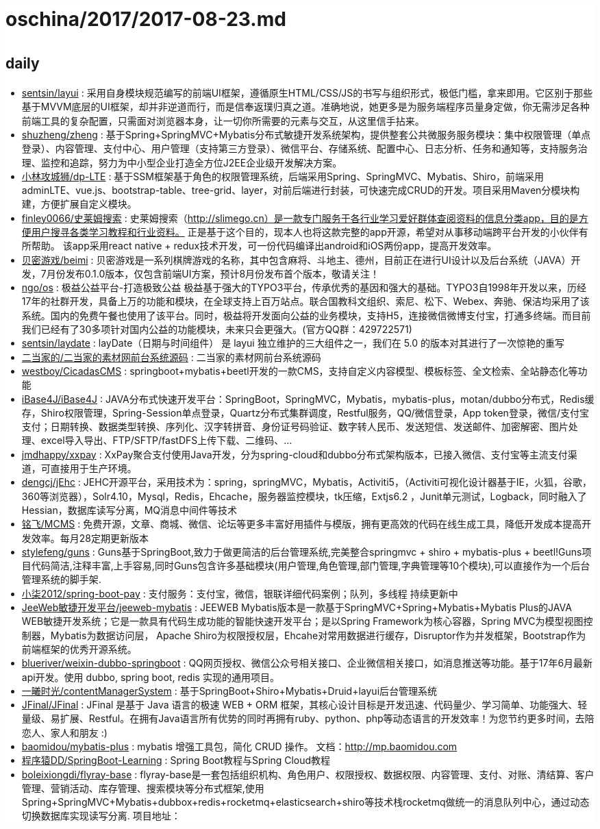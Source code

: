 # oschina/2017/2017-08-23.md



## daily

- [sentsin/layui](http://git.oschina.net/sentsin/layui) : 采用自身模块规范编写的前端UI框架，遵循原生HTML/CSS/JS的书写与组织形式，极低门槛，拿来即用。它区别于那些基于MVVM底层的UI框架，却并非逆道而行，而是信奉返璞归真之道。准确地说，她更多是为服务端程序员量身定做，你无需涉足各种前端工具的复杂配置，只需面对浏览器本身，让一切你所需要的元素与交互，从这里信手拈来。
- [shuzheng/zheng](http://git.oschina.net/shuzheng/zheng) : 基于Spring+SpringMVC+Mybatis分布式敏捷开发系统架构，提供整套公共微服务服务模块：集中权限管理（单点登录）、内容管理、支付中心、用户管理（支持第三方登录）、微信平台、存储系统、配置中心、日志分析、任务和通知等，支持服务治理、监控和追踪，努力为中小型企业打造全方位J2EE企业级开发解决方案。
- [小林攻城狮/dp-LTE](http://git.oschina.net/zhocuhenglin/dp-security) : 基于SSM框架基于角色的权限管理系统，后端采用Spring、SpringMVC、Mybatis、Shiro，前端采用adminLTE、vue.js、bootstrap-table、tree-grid、layer，对前后端进行封装，可快速完成CRUD的开发。项目采用Maven分模块构建，方便扩展自定义模块。
- [finley0066/史莱姆搜索](http://git.oschina.net/jalenli/slimego) : 史莱姆搜索（http://slimego.cn）是一款专门服务于各行业学习爱好群体查阅资料的信息分类app，目的是方便用户搜寻各类学习教程和行业资料。 正是基于这个目的，现本人也将这款完整的app开源，希望对从事移动端跨平台开发的小伙伴有所帮助。 该app采用react native + redux技术开发，可一份代码编译出android和iOS两份app，提高开发效率。
- [贝密游戏/beimi](http://git.oschina.net/beimigame/beimi) : 贝密游戏是一系列棋牌游戏的名称，其中包含麻将、斗地主、德州，目前正在进行UI设计以及后台系统（JAVA）开发，7月份发布0.1.0版本，仅包含前端UI方案，预计8月份发布首个版本，敬请关注！
- [ngo/os](http://git.oschina.net/ngo/os) : 极益公益平台-打造极致公益 极益基于强大的TYPO3平台，传承优秀的基因和强大的基础。TYPO3自1998年开发以来，历经17年的社群开发，具备上万的功能和模块，在全球支持上百万站点。联合国教科文组织、索尼、松下、Webex、奔驰、保洁均采用了该系统。国内的免费午餐也使用了该平台。同时，极益将开发面向公益的业务模块，支持H5，连接微信微博支付宝，打通多终端。而目前我们已经有了30多项针对国内公益的功能模块，未来只会更强大。(官方QQ群：429722571)
- [sentsin/laydate](http://git.oschina.net/sentsin/laydate) : layDate（日期与时间组件） 是 layui 独立维护的三大组件之一，我们在 5.0 的版本对其进行了一次惊艳的重写
- [二当家的/二当家的素材网前台系统源码](http://git.oschina.net/xiaobozaishanghai/ErDangJiaDeSuCaiWangQianTaiXiTongYuanMa) : 二当家的素材网前台系统源码
- [westboy/CicadasCMS](http://git.oschina.net/westboy/CicadasCMS) : springboot+mybatis+beetl开发的一款CMS，支持自定义内容模型、模板标签、全文检索、全站静态化等功能
- [iBase4J/iBase4J](http://git.oschina.net/iBase4J/iBase4J) : JAVA分布式快速开发平台：SpringBoot，SpringMVC，Mybatis，mybatis-plus，motan/dubbo分布式，Redis缓存，Shiro权限管理，Spring-Session单点登录，Quartz分布式集群调度，Restful服务，QQ/微信登录，App token登录，微信/支付宝支付；日期转换、数据类型转换、序列化、汉字转拼音、身份证号码验证、数字转人民币、发送短信、发送邮件、加密解密、图片处理、excel导入导出、FTP/SFTP/fastDFS上传下载、二维码、...
- [jmdhappy/xxpay](http://git.oschina.net/jmdhappy/xxpay-master) : XxPay聚合支付使用Java开发，分为spring-cloud和dubbo分布式架构版本，已接入微信、支付宝等主流支付渠道，可直接用于生产环境。
- [dengcj/jEhc](http://git.oschina.net/jehc/jehc) : JEHC开源平台，采用技术为：spring，springMVC，Mybatis，Activiti5，（Activiti可视化设计器基于IE，火狐，谷歌，360等浏览器），Solr4.10，Mysql，Redis，Ehcache，服务器监控模块，tk压缩，Extjs6.2 ，Junit单元测试，Logback，同时融入了Hessian，数据库读写分离，MQ消息中间件等技术
- [铭飞/MCMS](http://git.oschina.net/mingSoft/MCMS) : 免费开源，文章、商城、微信、论坛等更多丰富好用插件与模版，拥有更高效的代码在线生成工具，降低开发成本提高开发效率。每月28定期更新版本
- [stylefeng/guns](http://git.oschina.net/naan1993/guns) : Guns基于SpringBoot,致力于做更简洁的后台管理系统,完美整合springmvc + shiro + mybatis-plus + beetl!Guns项目代码简洁,注释丰富,上手容易,同时Guns包含许多基础模块(用户管理,角色管理,部门管理,字典管理等10个模块),可以直接作为一个后台管理系统的脚手架.
- [小柒2012/spring-boot-pay](http://git.oschina.net/52itstyle/spring-boot-pay) : 支付服务：支付宝，微信，银联详细代码案例；队列，多线程 持续更新中
- [JeeWeb敏捷开发平台/jeeweb-mybatis](http://git.oschina.net/dataact/jeeweb-mybatis) : JEEWEB Mybatis版本是一款基于SpringMVC+Spring+Mybatis+Mybatis Plus的JAVA WEB敏捷开发系统；它是一款具有代码生成功能的智能快速开发平台；是以Spring Framework为核心容器，Spring MVC为模型视图控制器，Mybatis为数据访问层， Apache Shiro为权限授权层，Ehcahe对常用数据进行缓存，Disruptor作为并发框架，Bootstrap作为前端框架的优秀开源系统。
- [blueriver/weixin-dubbo-springboot](http://git.oschina.net/blueriver/weixin-dubbo-springboot) : QQ网页授权、微信公众号相关接口、企业微信相关接口，如消息推送等功能。基于17年6月最新api开发。使用 dubbo, spring boot, redis 实现的通用项目。
- [一曦时光/contentManagerSystem](http://git.oschina.net/yangxiaobing_175/contentManagerSystem) : 基于SpringBoot+Shiro+Mybatis+Druid+layui后台管理系统
- [JFinal/JFinal](http://git.oschina.net/jfinal/jfinal) : JFinal 是基于 Java 语言的极速 WEB + ORM 框架，其核心设计目标是开发迅速、代码量少、学习简单、功能强大、轻量级、易扩展、Restful。在拥有Java语言所有优势的同时再拥有ruby、python、php等动态语言的开发效率！为您节约更多时间，去陪恋人、家人和朋友 :)
- [baomidou/mybatis-plus](http://git.oschina.net/baomidou/mybatis-plus) : mybatis 增强工具包，简化 CRUD 操作。 文档：http://mp.baomidou.com
- [程序猿DD/SpringBoot-Learning](http://git.oschina.net/didispace/SpringBoot-Learning) : Spring Boot教程与Spring Cloud教程
- [boleixiongdi/flyray-base](http://git.oschina.net/boleixiongdi/flyray) : flyray-base是一套包括组织机构、角色用户、权限授权、数据权限、内容管理、支付、对账、清结算、客户管理、营销活动、库存管理、搜索模块等分布式框架,使用Spring+SpringMVC+Mybatis+dubbox+redis+rocketmq+elasticsearch+shiro等技术栈rocketmq做统一的消息队列中心，通过动态切换数据库实现读写分离. 项目地址：